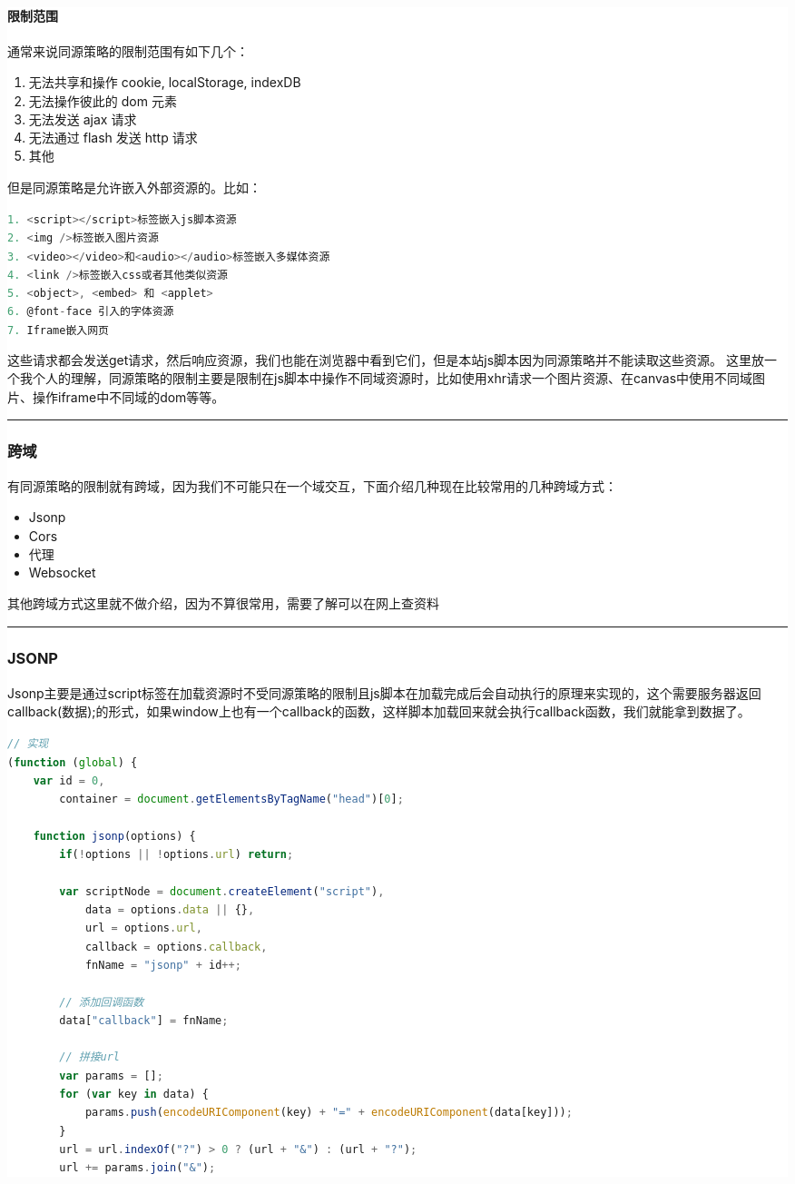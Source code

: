 #### 限制范围

通常来说同源策略的限制范围有如下几个：

1. 无法共享和操作 cookie, localStorage, indexDB
2. 无法操作彼此的 dom 元素
3. 无法发送 ajax 请求
3. 无法通过 flash 发送 http 请求
4. 其他

但是同源策略是允许嵌入外部资源的。比如：
```js
1. <script></script>标签嵌入js脚本资源
2. <img />标签嵌入图片资源
3. <video></video>和<audio></audio>标签嵌入多媒体资源
4. <link />标签嵌入css或者其他类似资源
5. <object>, <embed> 和 <applet>
6. @font-face 引入的字体资源
7. Iframe嵌入网页
```
这些请求都会发送get请求，然后响应资源，我们也能在浏览器中看到它们，但是本站js脚本因为同源策略并不能读取这些资源。
这里放一个我个人的理解，同源策略的限制主要是限制在js脚本中操作不同域资源时，比如使用xhr请求一个图片资源、在canvas中使用不同域图片、操作iframe中不同域的dom等等。

---

### 跨域

有同源策略的限制就有跨域，因为我们不可能只在一个域交互，下面介绍几种现在比较常用的几种跨域方式：
- Jsonp
- Cors
- 代理
- Websocket

其他跨域方式这里就不做介绍，因为不算很常用，需要了解可以在网上查资料

---

### JSONP

Jsonp主要是通过script标签在加载资源时不受同源策略的限制且js脚本在加载完成后会自动执行的原理来实现的，这个需要服务器返回 callback(数据);的形式，如果window上也有一个callback的函数，这样脚本加载回来就会执行callback函数，我们就能拿到数据了。
```js
// 实现
(function (global) {
    var id = 0,
        container = document.getElementsByTagName("head")[0];

    function jsonp(options) {
        if(!options || !options.url) return;

        var scriptNode = document.createElement("script"),
            data = options.data || {},
            url = options.url,
            callback = options.callback,
            fnName = "jsonp" + id++;

        // 添加回调函数
        data["callback"] = fnName;

        // 拼接url
        var params = [];
        for (var key in data) {
            params.push(encodeURIComponent(key) + "=" + encodeURIComponent(data[key]));
        }
        url = url.indexOf("?") > 0 ? (url + "&") : (url + "?");
        url += params.join("&");
```